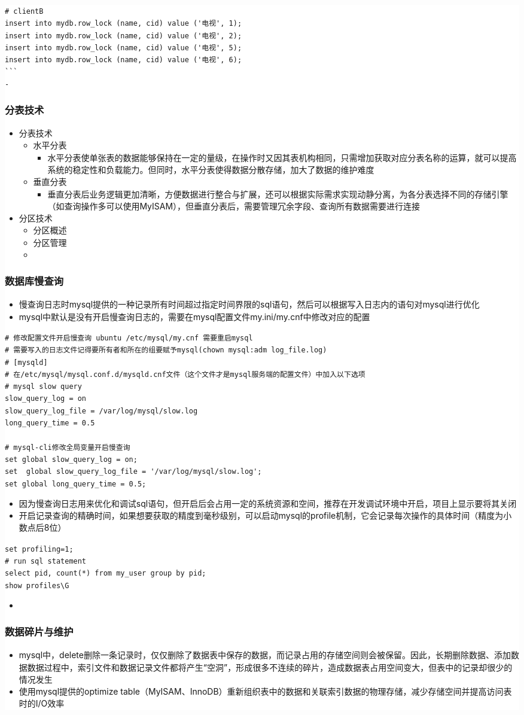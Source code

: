 	# clientB
	insert into mydb.row_lock (name, cid) value ('电视', 1);
	insert into mydb.row_lock (name, cid) value ('电视', 2);
	insert into mydb.row_lock (name, cid) value ('电视', 5);
	insert into mydb.row_lock (name, cid) value ('电视', 6);
	```
	-   

### 分表技术
*   分表技术
	-   水平分表
		+   水平分表使单张表的数据能够保持在一定的量级，在操作时又因其表机构相同，只需增加获取对应分表名称的运算，就可以提高系统的稳定性和负载能力。但同时，水平分表使得数据分散存储，加大了数据的维护难度
	-   垂直分表
		+   垂直分表后业务逻辑更加清晰，方便数据进行整合与扩展，还可以根据实际需求实现动静分离，为各分表选择不同的存储引擎（如查询操作多可以使用MyISAM），但垂直分表后，需要管理冗余字段、查询所有数据需要进行连接
*   分区技术
	-   分区概述
	-   分区管理
	-   

### 数据库慢查询
*   慢查询日志时mysql提供的一种记录所有时间超过指定时间界限的sql语句，然后可以根据写入日志内的语句对mysql进行优化
*   mysql中默认是没有开启慢查询日志的，需要在mysql配置文件my.ini/my.cnf中修改对应的配置

```
# 修改配置文件开启慢查询 ubuntu /etc/mysql/my.cnf 需要重启mysql
# 需要写入的日志文件记得要所有者和所在的组要赋予mysql(chown mysql:adm log_file.log)
# [mysqld]
# 在/etc/mysql/mysql.conf.d/mysqld.cnf文件（这个文件才是mysql服务端的配置文件）中加入以下选项
# mysql slow query
slow_query_log = on
slow_query_log_file = /var/log/mysql/slow.log
long_query_time = 0.5

# mysql-cli修改全局变量开启慢查询
set global slow_query_log = on;
set  global slow_query_log_file = '/var/log/mysql/slow.log';
set global long_query_time = 0.5;
```
*   因为慢查询日志用来优化和调试sql语句，但开启后会占用一定的系统资源和空间，推荐在开发调试环境中开启，项目上显示要将其关闭
*   开启记录查询的精确时间，如果想要获取的精度到毫秒级别，可以启动mysql的profile机制，它会记录每次操作的具体时间（精度为小数点后8位）
```
set profiling=1;
# run sql statement
select pid, count(*) from my_user group by pid;
show profiles\G
```
*   

### 数据碎片与维护
*   mysql中，delete删除一条记录时，仅仅删除了数据表中保存的数据，而记录占用的存储空间则会被保留。因此，长期删除数据、添加数据数据过程中，索引文件和数据记录文件都将产生“空洞”，形成很多不连续的碎片，造成数据表占用空间变大，但表中的记录却很少的情况发生
*   使用mysql提供的optimize table（MyISAM、InnoDB）重新组织表中的数据和关联索引数据的物理存储，减少存储空间并提高访问表时的I/O效率
